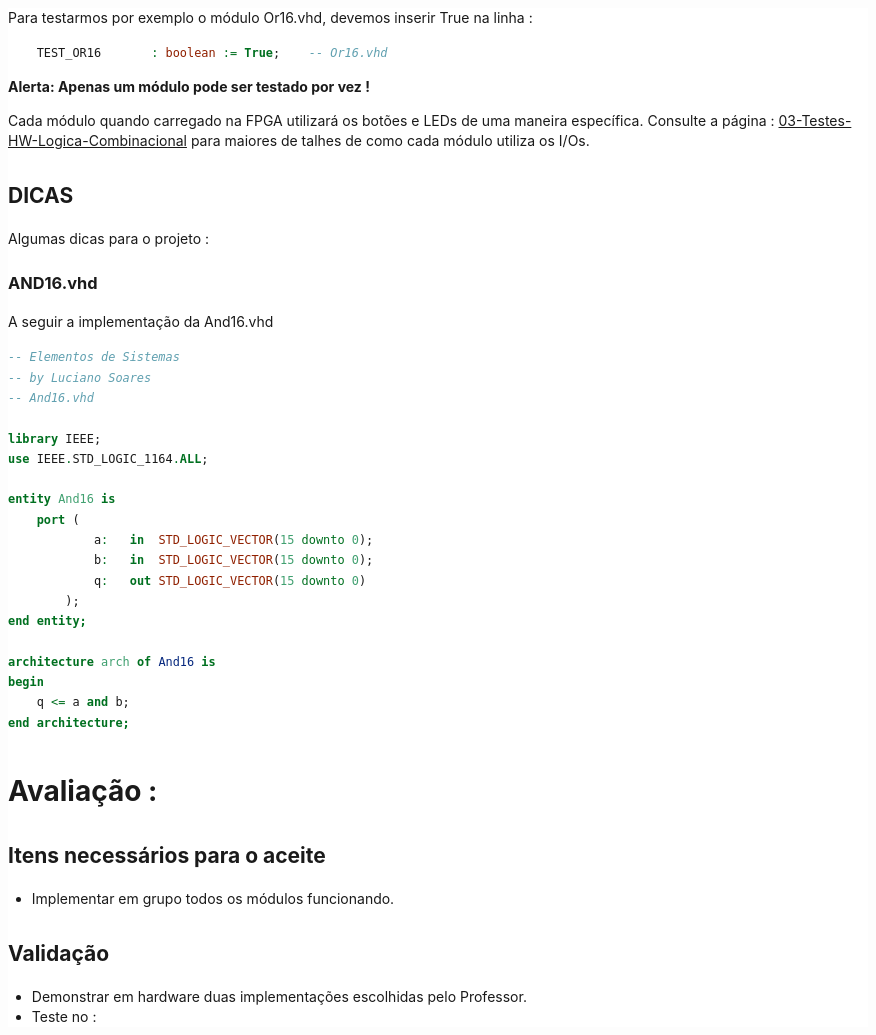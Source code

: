 Para testarmos por exemplo o módulo Or16.vhd, devemos inserir True na linha :

```vhd
    TEST_OR16       : boolean := True;    -- Or16.vhd
```

**Alerta: Apenas um módulo pode ser testado por vez !**

Cada módulo quando carregado na FPGA utilizará os botões e LEDs de uma maneira específica. Consulte a página : [03-Testes-HW-Logica-Combinacional]() para maiores de talhes de como cada módulo utiliza os I/Os.

## DICAS

Algumas dicas para o projeto :

### AND16.vhd 

A seguir a implementação da And16.vhd

```vhdl
-- Elementos de Sistemas
-- by Luciano Soares
-- And16.vhd

library IEEE;
use IEEE.STD_LOGIC_1164.ALL;

entity And16 is
	port ( 
			a:   in  STD_LOGIC_VECTOR(15 downto 0);
			b:   in  STD_LOGIC_VECTOR(15 downto 0);
			q:   out STD_LOGIC_VECTOR(15 downto 0)
        );
end entity;

architecture arch of And16 is
begin
	q <= a and b;
end architecture;
```

# Avaliação :

## Itens necessários para o aceite

- Implementar em grupo todos os módulos funcionando.

## Validação

- Demonstrar em hardware duas implementações escolhidas pelo Professor.
- Teste no :
